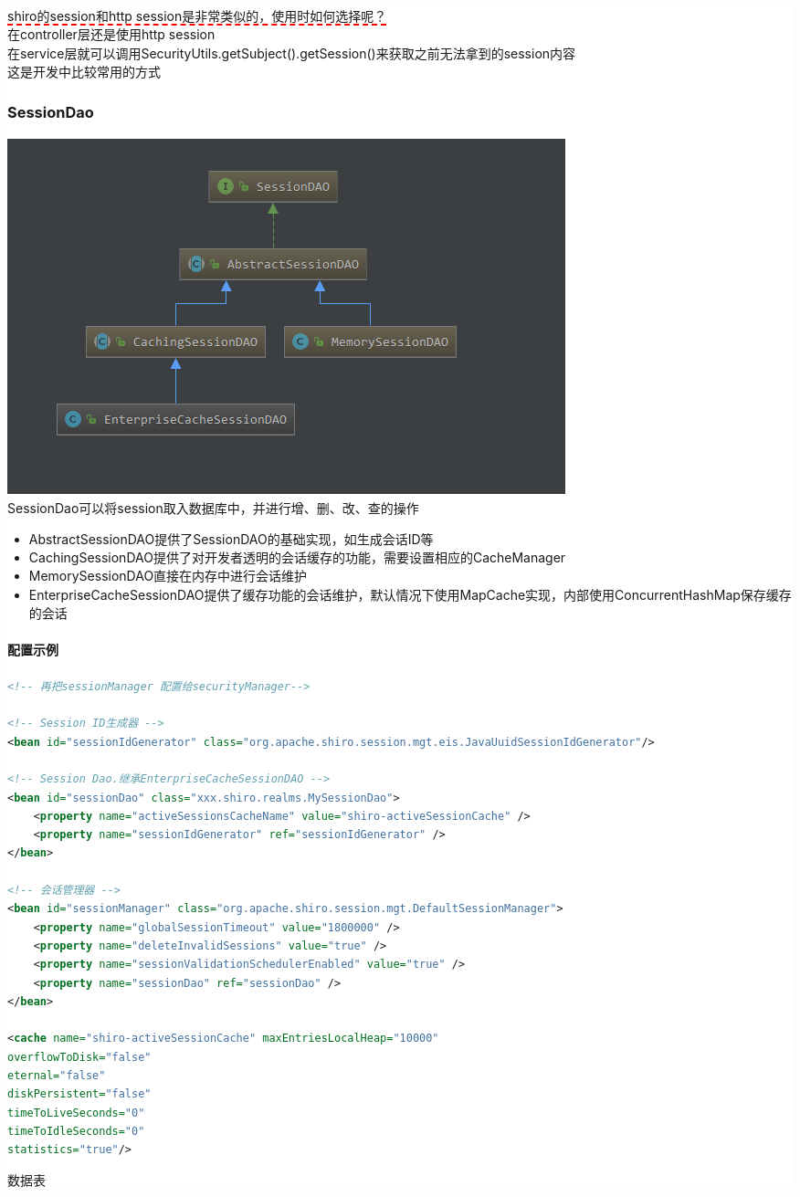 <span style="border-bottom:2px dashed red;">shiro的session和http session是非常类似的，使用时如何选择呢？</span>  
在controller层还是使用http session  
在service层就可以调用SecurityUtils.getSubject().getSession()来获取之前无法拿到的session内容  
这是开发中比较常用的方式  
### SessionDao
![SessionDao](SessionDao.png)  
SessionDao可以将session取入数据库中，并进行增、删、改、查的操作  

* AbstractSessionDAO提供了SessionDAO的基础实现，如生成会话ID等  
* CachingSessionDAO提供了对开发者透明的会话缓存的功能，需要设置相应的CacheManager  
* MemorySessionDAO直接在内存中进行会话维护  
* EnterpriseCacheSessionDAO提供了缓存功能的会话维护，默认情况下使用MapCache实现，内部使用ConcurrentHashMap保存缓存的会话  
#### 配置示例  
```xml
<!-- 再把sessionManager 配置给securityManager-->

<!-- Session ID生成器 -->
<bean id="sessionIdGenerator" class="org.apache.shiro.session.mgt.eis.JavaUuidSessionIdGenerator"/>

<!-- Session Dao.继承EnterpriseCacheSessionDAO -->
<bean id="sessionDao" class="xxx.shiro.realms.MySessionDao">
    <property name="activeSessionsCacheName" value="shiro-activeSessionCache" />
    <property name="sessionIdGenerator" ref="sessionIdGenerator" />
</bean>

<!-- 会话管理器 -->
<bean id="sessionManager" class="org.apache.shiro.session.mgt.DefaultSessionManager">
    <property name="globalSessionTimeout" value="1800000" />
    <property name="deleteInvalidSessions" value="true" />
    <property name="sessionValidationSchedulerEnabled" value="true" />
    <property name="sessionDao" ref="sessionDao" />
</bean>

<cache name="shiro-activeSessionCache" maxEntriesLocalHeap="10000" 
overflowToDisk="false"
eternal="false"
diskPersistent="false"
timeToLiveSeconds="0"
timeToIdleSeconds="0"
statistics="true"/>
```
数据表  
```sql
```